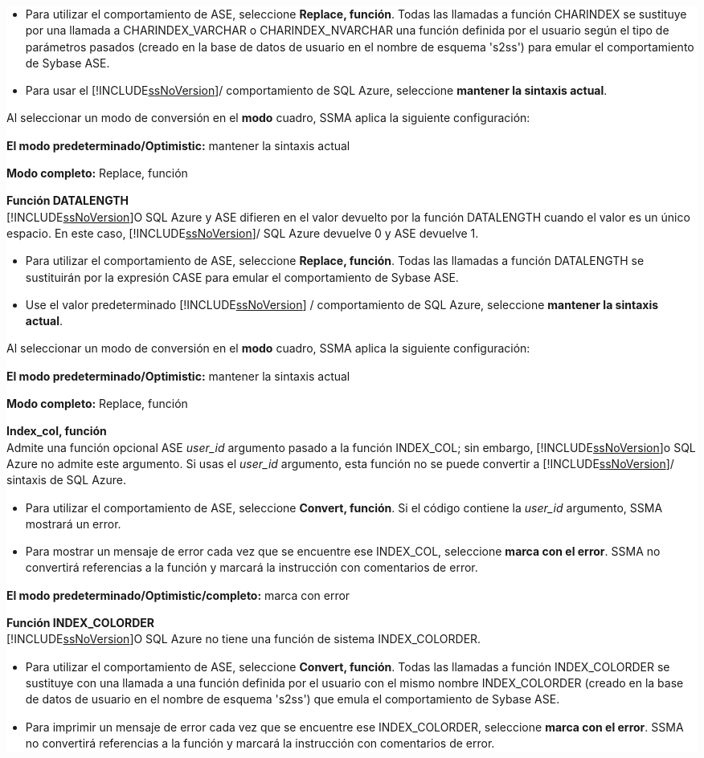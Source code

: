 -   Para utilizar el comportamiento de ASE, seleccione **Replace, función**. Todas las llamadas a función CHARINDEX se sustituye por una llamada a CHARINDEX_VARCHAR o CHARINDEX_NVARCHAR una función definida por el usuario según el tipo de parámetros pasados (creado en la base de datos de usuario en el nombre de esquema 's2ss') para emular el comportamiento de Sybase ASE.  
  
-   Para usar el [!INCLUDE[ssNoVersion](../../includes/ssnoversion_md.md)]/ comportamiento de SQL Azure, seleccione **mantener la sintaxis actual**.  
  
Al seleccionar un modo de conversión en el **modo** cuadro, SSMA aplica la siguiente configuración:  
  
**El modo predeterminado/Optimistic:** mantener la sintaxis actual  
  
**Modo completo:** Replace, función  
  
**Función DATALENGTH**  
[!INCLUDE[ssNoVersion](../../includes/ssnoversion_md.md)]O SQL Azure y ASE difieren en el valor devuelto por la función DATALENGTH cuando el valor es un único espacio. En este caso, [!INCLUDE[ssNoVersion](../../includes/ssnoversion_md.md)]/ SQL Azure devuelve 0 y ASE devuelve 1.  
  
-   Para utilizar el comportamiento de ASE, seleccione **Replace, función**. Todas las llamadas a función DATALENGTH se sustituirán por la expresión CASE para emular el comportamiento de Sybase ASE.  
  
-   Use el valor predeterminado [!INCLUDE[ssNoVersion](../../includes/ssnoversion_md.md)] / comportamiento de SQL Azure, seleccione **mantener la sintaxis actual**.  
  
Al seleccionar un modo de conversión en el **modo** cuadro, SSMA aplica la siguiente configuración:  
  
**El modo predeterminado/Optimistic:** mantener la sintaxis actual  
  
**Modo completo:** Replace, función  
  
**Index_col, función**  
Admite una función opcional ASE *user_id* argumento pasado a la función INDEX_COL; sin embargo, [!INCLUDE[ssNoVersion](../../includes/ssnoversion_md.md)]o SQL Azure no admite este argumento. Si usas el *user_id* argumento, esta función no se puede convertir a [!INCLUDE[ssNoVersion](../../includes/ssnoversion_md.md)]/ sintaxis de SQL Azure.  
  
-   Para utilizar el comportamiento de ASE, seleccione **Convert, función**. Si el código contiene la *user_id* argumento, SSMA mostrará un error.  
  
-   Para mostrar un mensaje de error cada vez que se encuentre ese INDEX_COL, seleccione **marca con el error**. SSMA no convertirá referencias a la función y marcará la instrucción con comentarios de error.  
  
**El modo predeterminado/Optimistic/completo:** marca con error  
  
**Función INDEX_COLORDER**  
[!INCLUDE[ssNoVersion](../../includes/ssnoversion_md.md)]O SQL Azure no tiene una función de sistema INDEX_COLORDER.  
  
-   Para utilizar el comportamiento de ASE, seleccione **Convert, función**. Todas las llamadas a función INDEX_COLORDER se sustituye con una llamada a una función definida por el usuario con el mismo nombre INDEX_COLORDER (creado en la base de datos de usuario en el nombre de esquema 's2ss') que emula el comportamiento de Sybase ASE.  
  
-   Para imprimir un mensaje de error cada vez que se encuentre ese INDEX_COLORDER, seleccione **marca con el error**. SSMA no convertirá referencias a la función y marcará la instrucción con comentarios de error.  
  